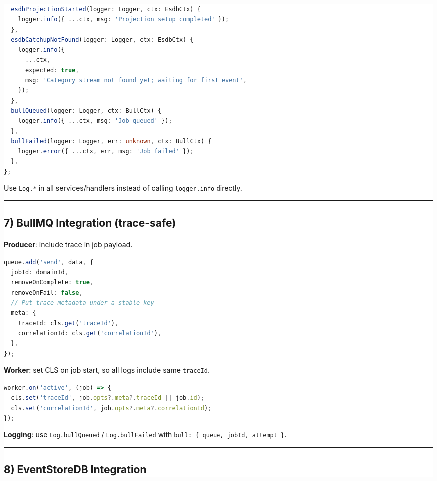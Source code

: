 ```ts
  esdbProjectionStarted(logger: Logger, ctx: EsdbCtx) {
    logger.info({ ...ctx, msg: 'Projection setup completed' });
  },
  esdbCatchupNotFound(logger: Logger, ctx: EsdbCtx) {
    logger.info({
      ...ctx,
      expected: true,
      msg: 'Category stream not found yet; waiting for first event',
    });
  },
  bullQueued(logger: Logger, ctx: BullCtx) {
    logger.info({ ...ctx, msg: 'Job queued' });
  },
  bullFailed(logger: Logger, err: unknown, ctx: BullCtx) {
    logger.error({ ...ctx, err, msg: 'Job failed' });
  },
};
```

Use `Log.*` in all services/handlers instead of calling `logger.info` directly.

---

## 7) BullMQ Integration (trace-safe)

**Producer**: include trace in job payload.

```ts
queue.add('send', data, {
  jobId: domainId,
  removeOnComplete: true,
  removeOnFail: false,
  // Put trace metadata under a stable key
  meta: {
    traceId: cls.get('traceId'),
    correlationId: cls.get('correlationId'),
  },
});
```

**Worker**: set CLS on job start, so all logs include same `traceId`.

```ts
worker.on('active', (job) => {
  cls.set('traceId', job.opts?.meta?.traceId || job.id);
  cls.set('correlationId', job.opts?.meta?.correlationId);
});
```

**Logging**: use `Log.bullQueued` / `Log.bullFailed` with `bull: { queue, jobId, attempt }`.

---

## 8) EventStoreDB Integration
